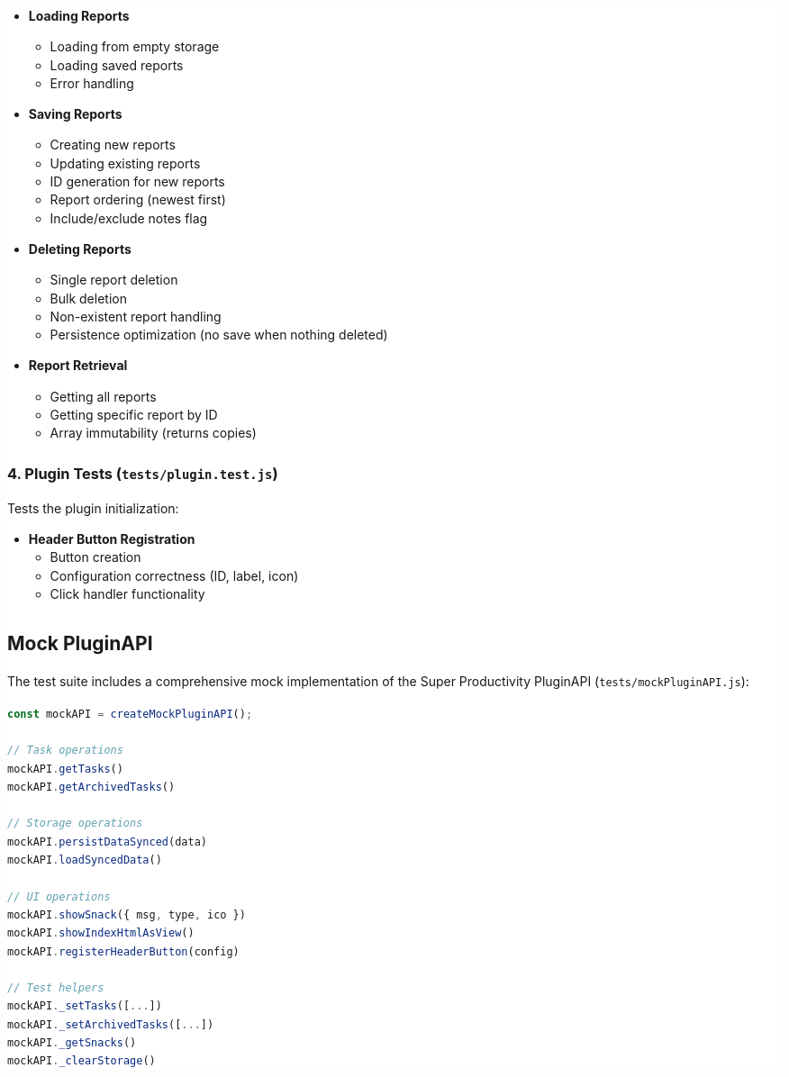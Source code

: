 - **Loading Reports**
  - Loading from empty storage
  - Loading saved reports
  - Error handling

- **Saving Reports**
  - Creating new reports
  - Updating existing reports
  - ID generation for new reports
  - Report ordering (newest first)
  - Include/exclude notes flag

- **Deleting Reports**
  - Single report deletion
  - Bulk deletion
  - Non-existent report handling
  - Persistence optimization (no save when nothing deleted)

- **Report Retrieval**
  - Getting all reports
  - Getting specific report by ID
  - Array immutability (returns copies)

### 4. Plugin Tests (`tests/plugin.test.js`)

Tests the plugin initialization:

- **Header Button Registration**
  - Button creation
  - Configuration correctness (ID, label, icon)
  - Click handler functionality

## Mock PluginAPI

The test suite includes a comprehensive mock implementation of the Super Productivity PluginAPI (`tests/mockPluginAPI.js`):

```javascript
const mockAPI = createMockPluginAPI();

// Task operations
mockAPI.getTasks()
mockAPI.getArchivedTasks()

// Storage operations
mockAPI.persistDataSynced(data)
mockAPI.loadSyncedData()

// UI operations
mockAPI.showSnack({ msg, type, ico })
mockAPI.showIndexHtmlAsView()
mockAPI.registerHeaderButton(config)

// Test helpers
mockAPI._setTasks([...])
mockAPI._setArchivedTasks([...])
mockAPI._getSnacks()
mockAPI._clearStorage()
```
